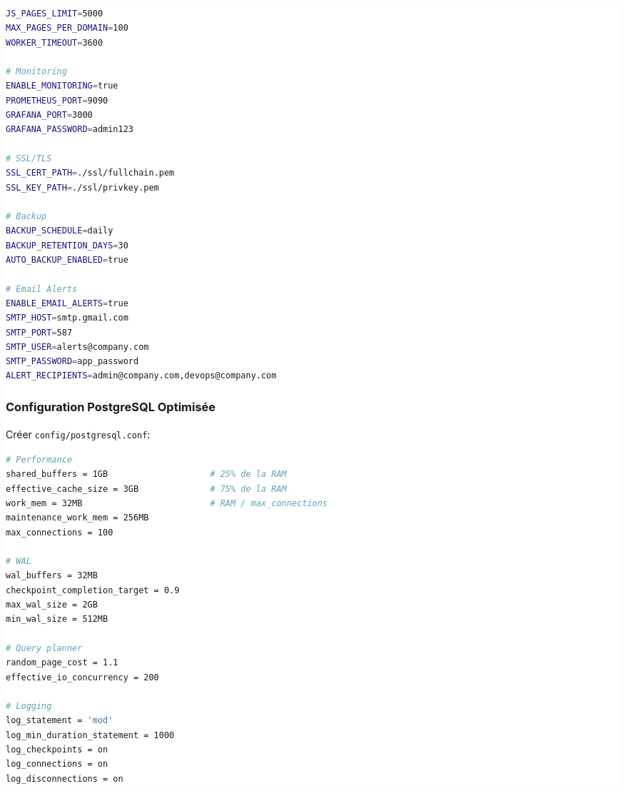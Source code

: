 ```bash
JS_PAGES_LIMIT=5000
MAX_PAGES_PER_DOMAIN=100
WORKER_TIMEOUT=3600

# Monitoring
ENABLE_MONITORING=true
PROMETHEUS_PORT=9090
GRAFANA_PORT=3000
GRAFANA_PASSWORD=admin123

# SSL/TLS
SSL_CERT_PATH=./ssl/fullchain.pem
SSL_KEY_PATH=./ssl/privkey.pem

# Backup
BACKUP_SCHEDULE=daily
BACKUP_RETENTION_DAYS=30
AUTO_BACKUP_ENABLED=true

# Email Alerts
ENABLE_EMAIL_ALERTS=true
SMTP_HOST=smtp.gmail.com
SMTP_PORT=587
SMTP_USER=alerts@company.com
SMTP_PASSWORD=app_password
ALERT_RECIPIENTS=admin@company.com,devops@company.com
```

### Configuration PostgreSQL Optimisée

Créer `config/postgresql.conf`:

```bash
# Performance
shared_buffers = 1GB                    # 25% de la RAM
effective_cache_size = 3GB              # 75% de la RAM
work_mem = 32MB                         # RAM / max_connections
maintenance_work_mem = 256MB
max_connections = 100

# WAL
wal_buffers = 32MB
checkpoint_completion_target = 0.9
max_wal_size = 2GB
min_wal_size = 512MB

# Query planner
random_page_cost = 1.1
effective_io_concurrency = 200

# Logging
log_statement = 'mod'
log_min_duration_statement = 1000
log_checkpoints = on
log_connections = on
log_disconnections = on
```
